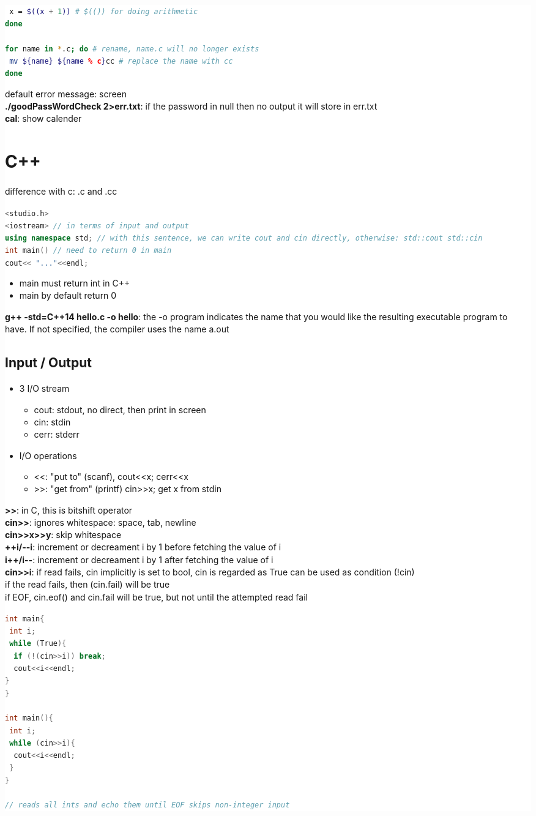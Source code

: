 ```bash
 x = $((x + 1)) # $(()) for doing arithmetic
done

for name in *.c; do # rename, name.c will no longer exists
 mv ${name} ${name % c}cc # replace the name with cc
done
```
default error message: screen\
**./goodPassWordCheck 2>err.txt**: if the password in null then no output it will store in err.txt\
**cal**: show calender

# C++
difference with c: .c and .cc
```C++
<studio.h>
<iostream> // in terms of input and output
using namespace std; // with this sentence, we can write cout and cin directly, otherwise: std::cout std::cin
int main() // need to return 0 in main
cout<< "..."<<endl;
```

* main must return int in C++
* main by default return 0

**g++ -std=C++14 hello.c -o hello**: the -o program indicates the name that you would like the resulting executable program to have. If not specified, the compiler uses the name a.out

## Input / Output
* 3 I/O stream
  * cout: stdout, no direct, then print in screen
  * cin: stdin
  * cerr: stderr
  
* I/O operations
  * <<: "put to" (scanf), cout<<x; cerr<<x
  * \>>: "get from" (printf) cin>>x; get x from stdin

**>>**: in C, this is bitshift operator\
**cin>>**: ignores whitespace: space, tab, newline\
**cin>>x>>y**: skip whitespace\
**++i/--i**: increment or decreament i by 1 before fetching the value of i\
**i++/i--**: increment or decreament i by 1 after fetching the value of i\
**cin>>i**: if read fails, cin implicitly is set to bool, cin is regarded as True can be used as condition (!cin)\
if the read fails, then (cin.fail) will be true\
if EOF, cin.eof() and cin.fail will be true, but not until the attempted read fail
```c++
int main{
 int i;
 while (True){
  if (!(cin>>i)) break;
  cout<<i<<endl;
}
}

int main(){
 int i;
 while (cin>>i){
  cout<<i<<endl;
 }
}

// reads all ints and echo them until EOF skips non-integer input
```